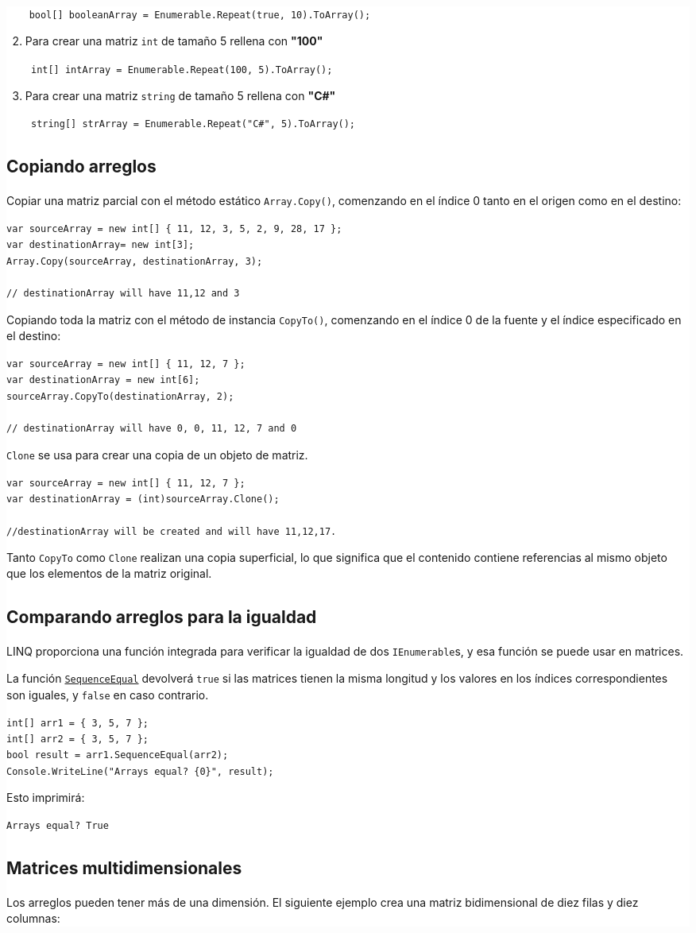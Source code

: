         bool[] booleanArray = Enumerable.Repeat(true, 10).ToArray(); 

2. Para crear una matriz `int` de tamaño 5 rellena con **"100"**

        int[] intArray = Enumerable.Repeat(100, 5).ToArray();

3. Para crear una matriz `string` de tamaño 5 rellena con **"C#"**

        string[] strArray = Enumerable.Repeat("C#", 5).ToArray();

[1]: https://msdn.microsoft.com/en-us/library/bb348899(v=vs.100).aspx
[2]: https://msdn.microsoft.com/en-us/library/system.linq%28v=vs.100%29.aspx

## Copiando arreglos
Copiar una matriz parcial con el método estático `Array.Copy()`, comenzando en el índice 0 tanto en el origen como en el destino:

    var sourceArray = new int[] { 11, 12, 3, 5, 2, 9, 28, 17 };
    var destinationArray= new int[3];
    Array.Copy(sourceArray, destinationArray, 3);

    // destinationArray will have 11,12 and 3

Copiando toda la matriz con el método de instancia `CopyTo()`, comenzando en el índice 0 de la fuente y el índice especificado en el destino:

    var sourceArray = new int[] { 11, 12, 7 };
    var destinationArray = new int[6];
    sourceArray.CopyTo(destinationArray, 2);

    // destinationArray will have 0, 0, 11, 12, 7 and 0

`Clone` se usa para crear una copia de un objeto de matriz.

    var sourceArray = new int[] { 11, 12, 7 };
    var destinationArray = (int)sourceArray.Clone();

    //destinationArray will be created and will have 11,12,17.

Tanto `CopyTo` como `Clone` realizan una copia superficial, lo que significa que el contenido contiene referencias al mismo objeto que los elementos de la matriz original.

## Comparando arreglos para la igualdad
LINQ proporciona una función integrada para verificar la igualdad de dos `IEnumerable`s, y esa función se puede usar en matrices.

La función [`SequenceEqual`][1] devolverá `true` si las matrices tienen la misma longitud y los valores en los índices correspondientes son iguales, y `false` en caso contrario.

    int[] arr1 = { 3, 5, 7 };
    int[] arr2 = { 3, 5, 7 };
    bool result = arr1.SequenceEqual(arr2);
    Console.WriteLine("Arrays equal? {0}", result);

Esto imprimirá:


    Arrays equal? True

[1]: https://msdn.microsoft.com/en-us/library/bb348567(v=vs.110).aspx

## Matrices multidimensionales
Los arreglos pueden tener más de una dimensión. El siguiente ejemplo crea una matriz bidimensional de diez filas y diez columnas:


[1]: https://msdn.microsoft.com/en-us/library/system.linq.enumerable.range(v=vs.110).aspx
